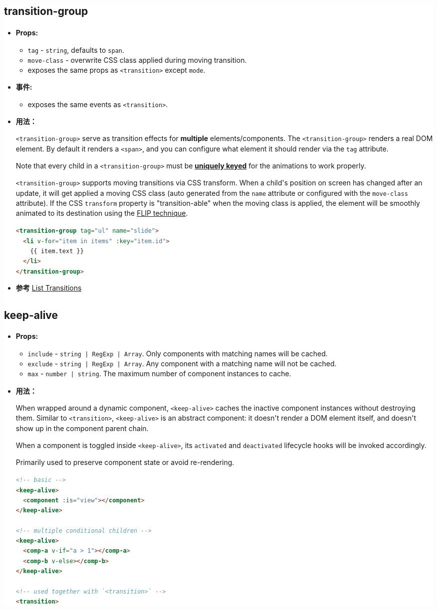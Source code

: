 ## transition-group

- **Props:**

  - `tag` - `string`, defaults to `span`.
  - `move-class` - overwrite CSS class applied during moving transition.
  - exposes the same props as `<transition>` except `mode`.

- **事件:**

  - exposes the same events as `<transition>`.

- **用法：**

  `<transition-group>` serve as transition effects for **multiple** elements/components. The `<transition-group>` renders a real DOM element. By default it renders a `<span>`, and you can configure what element it should render via the `tag` attribute.

  Note that every child in a `<transition-group>` must be [**uniquely keyed**](./special-attributes.html#key) for the animations to work properly.

  `<transition-group>` supports moving transitions via CSS transform. When a child's position on screen has changed after an update, it will get applied a moving CSS class (auto generated from the `name` attribute or configured with the `move-class` attribute). If the CSS `transform` property is "transition-able" when the moving class is applied, the element will be smoothly animated to its destination using the [FLIP technique](https://aerotwist.com/blog/flip-your-animations/).

  ```html
  <transition-group tag="ul" name="slide">
    <li v-for="item in items" :key="item.id">
      {{ item.text }}
    </li>
  </transition-group>
  ```

-  **参考** [List Transitions](/guide/transitions-list.html)

## keep-alive

- **Props:**

  - `include` - `string | RegExp | Array`. Only components with matching names will be cached.
  - `exclude` - `string | RegExp | Array`. Any component with a matching name will not be cached.
  - `max` - `number | string`. The maximum number of component instances to cache.

- **用法：**

  When wrapped around a dynamic component, `<keep-alive>` caches the inactive component instances without destroying them. Similar to `<transition>`, `<keep-alive>` is an abstract component: it doesn't render a DOM element itself, and doesn't show up in the component parent chain.

  When a component is toggled inside `<keep-alive>`, its `activated` and `deactivated` lifecycle hooks will be invoked accordingly.

  Primarily used to preserve component state or avoid re-rendering.

  ```html
  <!-- basic -->
  <keep-alive>
    <component :is="view"></component>
  </keep-alive>

  <!-- multiple conditional children -->
  <keep-alive>
    <comp-a v-if="a > 1"></comp-a>
    <comp-b v-else></comp-b>
  </keep-alive>

  <!-- used together with `<transition>` -->
  <transition>
  ```